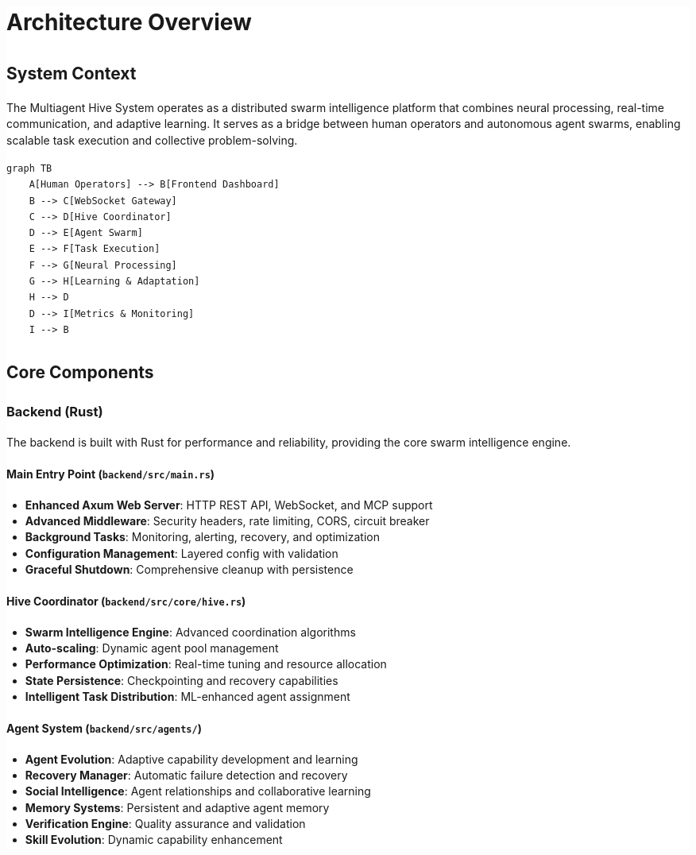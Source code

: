 # Architecture Overview

## System Context

The Multiagent Hive System operates as a distributed swarm intelligence platform that combines neural processing, real-time communication, and adaptive learning. It serves as a bridge between human operators and autonomous agent swarms, enabling scalable task execution and collective problem-solving.

```mermaid
graph TB
    A[Human Operators] --> B[Frontend Dashboard]
    B --> C[WebSocket Gateway]
    C --> D[Hive Coordinator]
    D --> E[Agent Swarm]
    E --> F[Task Execution]
    F --> G[Neural Processing]
    G --> H[Learning & Adaptation]
    H --> D
    D --> I[Metrics & Monitoring]
    I --> B
```

## Core Components

### Backend (Rust)

The backend is built with Rust for performance and reliability, providing the core swarm intelligence engine.

#### Main Entry Point (`backend/src/main.rs`)
- **Enhanced Axum Web Server**: HTTP REST API, WebSocket, and MCP support
- **Advanced Middleware**: Security headers, rate limiting, CORS, circuit breaker
- **Background Tasks**: Monitoring, alerting, recovery, and optimization
- **Configuration Management**: Layered config with validation
- **Graceful Shutdown**: Comprehensive cleanup with persistence

#### Hive Coordinator (`backend/src/core/hive.rs`)
- **Swarm Intelligence Engine**: Advanced coordination algorithms
- **Auto-scaling**: Dynamic agent pool management
- **Performance Optimization**: Real-time tuning and resource allocation
- **State Persistence**: Checkpointing and recovery capabilities
- **Intelligent Task Distribution**: ML-enhanced agent assignment

#### Agent System (`backend/src/agents/`)
- **Agent Evolution**: Adaptive capability development and learning
- **Recovery Manager**: Automatic failure detection and recovery
- **Social Intelligence**: Agent relationships and collaborative learning
- **Memory Systems**: Persistent and adaptive agent memory
- **Verification Engine**: Quality assurance and validation
- **Skill Evolution**: Dynamic capability enhancement
